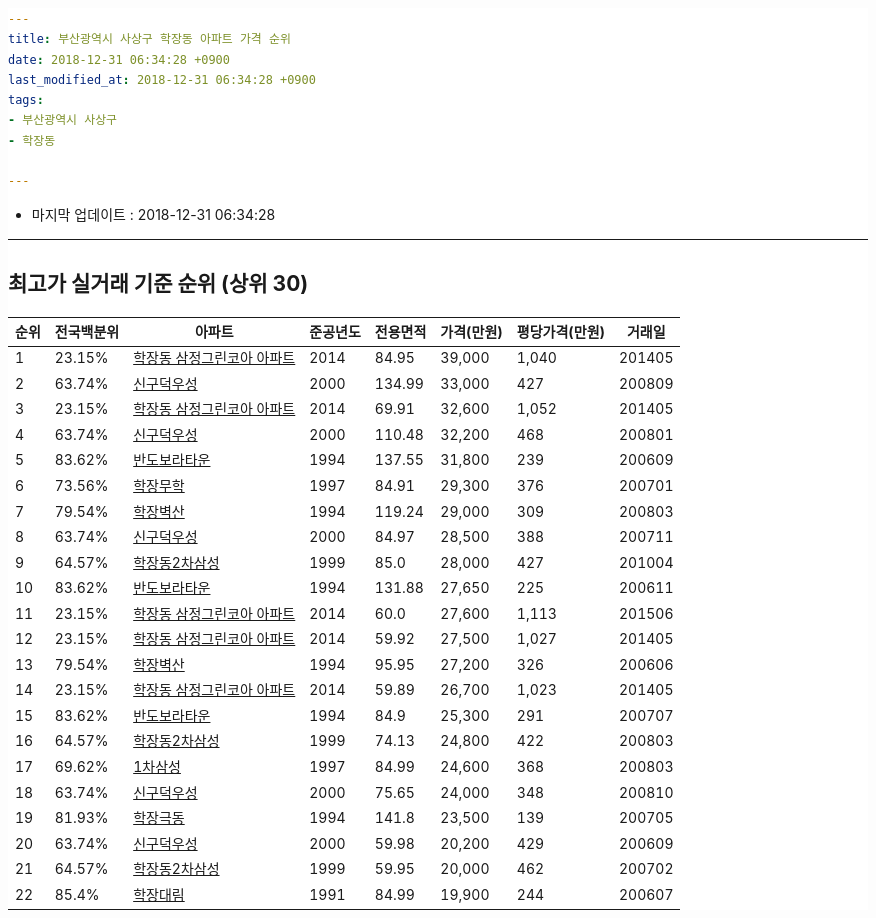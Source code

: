 ```yaml
---
title: 부산광역시 사상구 학장동 아파트 가격 순위
date: 2018-12-31 06:34:28 +0900
last_modified_at: 2018-12-31 06:34:28 +0900
tags:
- 부산광역시 사상구
- 학장동

---
```


* 마지막 업데이트 : 2018-12-31 06:34:28

---

## 최고가 실거래 기준 순위 (상위 30)


|순위|전국백분위|아파트|준공년도|전용면적|가격(만원)|평당가격(만원)|거래일|
|---|---|---|---|---|---|---|---|
|1|23.15%|[학장동 삼정그린코아 아파트](https://search.naver.com/search.naver?query=%EB%B6%80%EC%82%B0%EA%B4%91%EC%97%AD%EC%8B%9C+%EC%82%AC%EC%83%81%EA%B5%AC+%ED%95%99%EC%9E%A5%EB%8F%99+%ED%95%99%EC%9E%A5%EB%8F%99+%EC%82%BC%EC%A0%95%EA%B7%B8%EB%A6%B0%EC%BD%94%EC%95%84+%EC%95%84%ED%8C%8C%ED%8A%B8)|2014|84.95|39,000|1,040|201405|
|2|63.74%|[신구덕우성](https://search.naver.com/search.naver?query=%EB%B6%80%EC%82%B0%EA%B4%91%EC%97%AD%EC%8B%9C+%EC%82%AC%EC%83%81%EA%B5%AC+%ED%95%99%EC%9E%A5%EB%8F%99+%EC%8B%A0%EA%B5%AC%EB%8D%95%EC%9A%B0%EC%84%B1)|2000|134.99|33,000|427|200809|
|3|23.15%|[학장동 삼정그린코아 아파트](https://search.naver.com/search.naver?query=%EB%B6%80%EC%82%B0%EA%B4%91%EC%97%AD%EC%8B%9C+%EC%82%AC%EC%83%81%EA%B5%AC+%ED%95%99%EC%9E%A5%EB%8F%99+%ED%95%99%EC%9E%A5%EB%8F%99+%EC%82%BC%EC%A0%95%EA%B7%B8%EB%A6%B0%EC%BD%94%EC%95%84+%EC%95%84%ED%8C%8C%ED%8A%B8)|2014|69.91|32,600|1,052|201405|
|4|63.74%|[신구덕우성](https://search.naver.com/search.naver?query=%EB%B6%80%EC%82%B0%EA%B4%91%EC%97%AD%EC%8B%9C+%EC%82%AC%EC%83%81%EA%B5%AC+%ED%95%99%EC%9E%A5%EB%8F%99+%EC%8B%A0%EA%B5%AC%EB%8D%95%EC%9A%B0%EC%84%B1)|2000|110.48|32,200|468|200801|
|5|83.62%|[반도보라타운](https://search.naver.com/search.naver?query=%EB%B6%80%EC%82%B0%EA%B4%91%EC%97%AD%EC%8B%9C+%EC%82%AC%EC%83%81%EA%B5%AC+%ED%95%99%EC%9E%A5%EB%8F%99+%EB%B0%98%EB%8F%84%EB%B3%B4%EB%9D%BC%ED%83%80%EC%9A%B4)|1994|137.55|31,800|239|200609|
|6|73.56%|[학장무학](https://search.naver.com/search.naver?query=%EB%B6%80%EC%82%B0%EA%B4%91%EC%97%AD%EC%8B%9C+%EC%82%AC%EC%83%81%EA%B5%AC+%ED%95%99%EC%9E%A5%EB%8F%99+%ED%95%99%EC%9E%A5%EB%AC%B4%ED%95%99)|1997|84.91|29,300|376|200701|
|7|79.54%|[학장벽산](https://search.naver.com/search.naver?query=%EB%B6%80%EC%82%B0%EA%B4%91%EC%97%AD%EC%8B%9C+%EC%82%AC%EC%83%81%EA%B5%AC+%ED%95%99%EC%9E%A5%EB%8F%99+%ED%95%99%EC%9E%A5%EB%B2%BD%EC%82%B0)|1994|119.24|29,000|309|200803|
|8|63.74%|[신구덕우성](https://search.naver.com/search.naver?query=%EB%B6%80%EC%82%B0%EA%B4%91%EC%97%AD%EC%8B%9C+%EC%82%AC%EC%83%81%EA%B5%AC+%ED%95%99%EC%9E%A5%EB%8F%99+%EC%8B%A0%EA%B5%AC%EB%8D%95%EC%9A%B0%EC%84%B1)|2000|84.97|28,500|388|200711|
|9|64.57%|[학장동2차삼성](https://search.naver.com/search.naver?query=%EB%B6%80%EC%82%B0%EA%B4%91%EC%97%AD%EC%8B%9C+%EC%82%AC%EC%83%81%EA%B5%AC+%ED%95%99%EC%9E%A5%EB%8F%99+%ED%95%99%EC%9E%A5%EB%8F%992%EC%B0%A8%EC%82%BC%EC%84%B1)|1999|85.0|28,000|427|201004|
|10|83.62%|[반도보라타운](https://search.naver.com/search.naver?query=%EB%B6%80%EC%82%B0%EA%B4%91%EC%97%AD%EC%8B%9C+%EC%82%AC%EC%83%81%EA%B5%AC+%ED%95%99%EC%9E%A5%EB%8F%99+%EB%B0%98%EB%8F%84%EB%B3%B4%EB%9D%BC%ED%83%80%EC%9A%B4)|1994|131.88|27,650|225|200611|
|11|23.15%|[학장동 삼정그린코아 아파트](https://search.naver.com/search.naver?query=%EB%B6%80%EC%82%B0%EA%B4%91%EC%97%AD%EC%8B%9C+%EC%82%AC%EC%83%81%EA%B5%AC+%ED%95%99%EC%9E%A5%EB%8F%99+%ED%95%99%EC%9E%A5%EB%8F%99+%EC%82%BC%EC%A0%95%EA%B7%B8%EB%A6%B0%EC%BD%94%EC%95%84+%EC%95%84%ED%8C%8C%ED%8A%B8)|2014|60.0|27,600|1,113|201506|
|12|23.15%|[학장동 삼정그린코아 아파트](https://search.naver.com/search.naver?query=%EB%B6%80%EC%82%B0%EA%B4%91%EC%97%AD%EC%8B%9C+%EC%82%AC%EC%83%81%EA%B5%AC+%ED%95%99%EC%9E%A5%EB%8F%99+%ED%95%99%EC%9E%A5%EB%8F%99+%EC%82%BC%EC%A0%95%EA%B7%B8%EB%A6%B0%EC%BD%94%EC%95%84+%EC%95%84%ED%8C%8C%ED%8A%B8)|2014|59.92|27,500|1,027|201405|
|13|79.54%|[학장벽산](https://search.naver.com/search.naver?query=%EB%B6%80%EC%82%B0%EA%B4%91%EC%97%AD%EC%8B%9C+%EC%82%AC%EC%83%81%EA%B5%AC+%ED%95%99%EC%9E%A5%EB%8F%99+%ED%95%99%EC%9E%A5%EB%B2%BD%EC%82%B0)|1994|95.95|27,200|326|200606|
|14|23.15%|[학장동 삼정그린코아 아파트](https://search.naver.com/search.naver?query=%EB%B6%80%EC%82%B0%EA%B4%91%EC%97%AD%EC%8B%9C+%EC%82%AC%EC%83%81%EA%B5%AC+%ED%95%99%EC%9E%A5%EB%8F%99+%ED%95%99%EC%9E%A5%EB%8F%99+%EC%82%BC%EC%A0%95%EA%B7%B8%EB%A6%B0%EC%BD%94%EC%95%84+%EC%95%84%ED%8C%8C%ED%8A%B8)|2014|59.89|26,700|1,023|201405|
|15|83.62%|[반도보라타운](https://search.naver.com/search.naver?query=%EB%B6%80%EC%82%B0%EA%B4%91%EC%97%AD%EC%8B%9C+%EC%82%AC%EC%83%81%EA%B5%AC+%ED%95%99%EC%9E%A5%EB%8F%99+%EB%B0%98%EB%8F%84%EB%B3%B4%EB%9D%BC%ED%83%80%EC%9A%B4)|1994|84.9|25,300|291|200707|
|16|64.57%|[학장동2차삼성](https://search.naver.com/search.naver?query=%EB%B6%80%EC%82%B0%EA%B4%91%EC%97%AD%EC%8B%9C+%EC%82%AC%EC%83%81%EA%B5%AC+%ED%95%99%EC%9E%A5%EB%8F%99+%ED%95%99%EC%9E%A5%EB%8F%992%EC%B0%A8%EC%82%BC%EC%84%B1)|1999|74.13|24,800|422|200803|
|17|69.62%|[1차삼성](https://search.naver.com/search.naver?query=%EB%B6%80%EC%82%B0%EA%B4%91%EC%97%AD%EC%8B%9C+%EC%82%AC%EC%83%81%EA%B5%AC+%ED%95%99%EC%9E%A5%EB%8F%99+1%EC%B0%A8%EC%82%BC%EC%84%B1)|1997|84.99|24,600|368|200803|
|18|63.74%|[신구덕우성](https://search.naver.com/search.naver?query=%EB%B6%80%EC%82%B0%EA%B4%91%EC%97%AD%EC%8B%9C+%EC%82%AC%EC%83%81%EA%B5%AC+%ED%95%99%EC%9E%A5%EB%8F%99+%EC%8B%A0%EA%B5%AC%EB%8D%95%EC%9A%B0%EC%84%B1)|2000|75.65|24,000|348|200810|
|19|81.93%|[학장극동](https://search.naver.com/search.naver?query=%EB%B6%80%EC%82%B0%EA%B4%91%EC%97%AD%EC%8B%9C+%EC%82%AC%EC%83%81%EA%B5%AC+%ED%95%99%EC%9E%A5%EB%8F%99+%ED%95%99%EC%9E%A5%EA%B7%B9%EB%8F%99)|1994|141.8|23,500|139|200705|
|20|63.74%|[신구덕우성](https://search.naver.com/search.naver?query=%EB%B6%80%EC%82%B0%EA%B4%91%EC%97%AD%EC%8B%9C+%EC%82%AC%EC%83%81%EA%B5%AC+%ED%95%99%EC%9E%A5%EB%8F%99+%EC%8B%A0%EA%B5%AC%EB%8D%95%EC%9A%B0%EC%84%B1)|2000|59.98|20,200|429|200609|
|21|64.57%|[학장동2차삼성](https://search.naver.com/search.naver?query=%EB%B6%80%EC%82%B0%EA%B4%91%EC%97%AD%EC%8B%9C+%EC%82%AC%EC%83%81%EA%B5%AC+%ED%95%99%EC%9E%A5%EB%8F%99+%ED%95%99%EC%9E%A5%EB%8F%992%EC%B0%A8%EC%82%BC%EC%84%B1)|1999|59.95|20,000|462|200702|
|22|85.4%|[학장대림](https://search.naver.com/search.naver?query=%EB%B6%80%EC%82%B0%EA%B4%91%EC%97%AD%EC%8B%9C+%EC%82%AC%EC%83%81%EA%B5%AC+%ED%95%99%EC%9E%A5%EB%8F%99+%ED%95%99%EC%9E%A5%EB%8C%80%EB%A6%BC)|1991|84.99|19,900|244|200607|